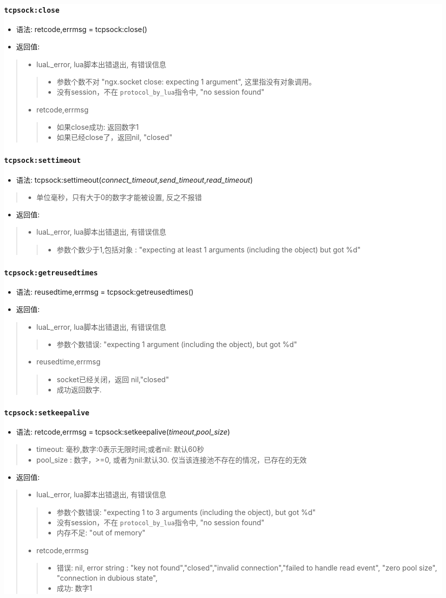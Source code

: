 

### `tcpsock:close`

* 语法: retcode,errmsg = tcpsock:close()

* 返回值:
>* luaL_error, lua脚本出错退出, 有错误信息
>>* 参数个数不对 "ngx.socket close: expecting 1 argument", 这里指没有对象调用。
>>* 没有session，不在 `protocol_by_lua`指令中, "no session found"
>
>* retcode,errmsg
>>*  如果close成功: 返回数字1
>>*  如果已经close了，返回nil, "closed"


### `tcpsock:settimeout`

* 语法: tcpsock:settimeout(*connect_timeout*,*send_timeout*,*read_timeout*)
>* 单位毫秒，只有大于0的数字才能被设置, 反之不报错


* 返回值: 
>* luaL_error, lua脚本出错退出, 有错误信息
>
>>* 参数个数少于1,包括对象 : "expecting at least 1 arguments (including the object) but got %d"


### `tcpsock:getreusedtimes`

* 语法: reusedtime,errmsg = tcpsock:getreusedtimes()

* 返回值:
>* luaL_error, lua脚本出错退出, 有错误信息
>>* 参数个数错误: "expecting 1 argument (including the object), but got %d"
>
>* reusedtime,errmsg
>>* socket已经关闭，返回 nil,"closed"
>>* 成功返回数字.

### `tcpsock:setkeepalive`

* 语法: retcode,errmsg = tcpsock:setkeepalive(*timeout*,*pool_size*)
>*  timeout: 毫秒,数字:0表示无限时间;或者nil: 默认60秒
>*  pool_size : 数字，>=0, 或者为nil:默认30. 仅当该连接池不存在的情况，已存在的无效

* 返回值:
>* luaL_error, lua脚本出错退出, 有错误信息
>>* 参数个数错误: "expecting 1 to 3 arguments (including the object), but got %d"
>>* 没有session，不在 `protocol_by_lua`指令中, "no session found"
>>* 内存不足: "out of memory"
>
>* retcode,errmsg
>>* 错误: nil, error string : "key not found","closed","invalid connection","failed to handle read event", "zero pool size", "connection in dubious state",
>>* 成功: 数字1

